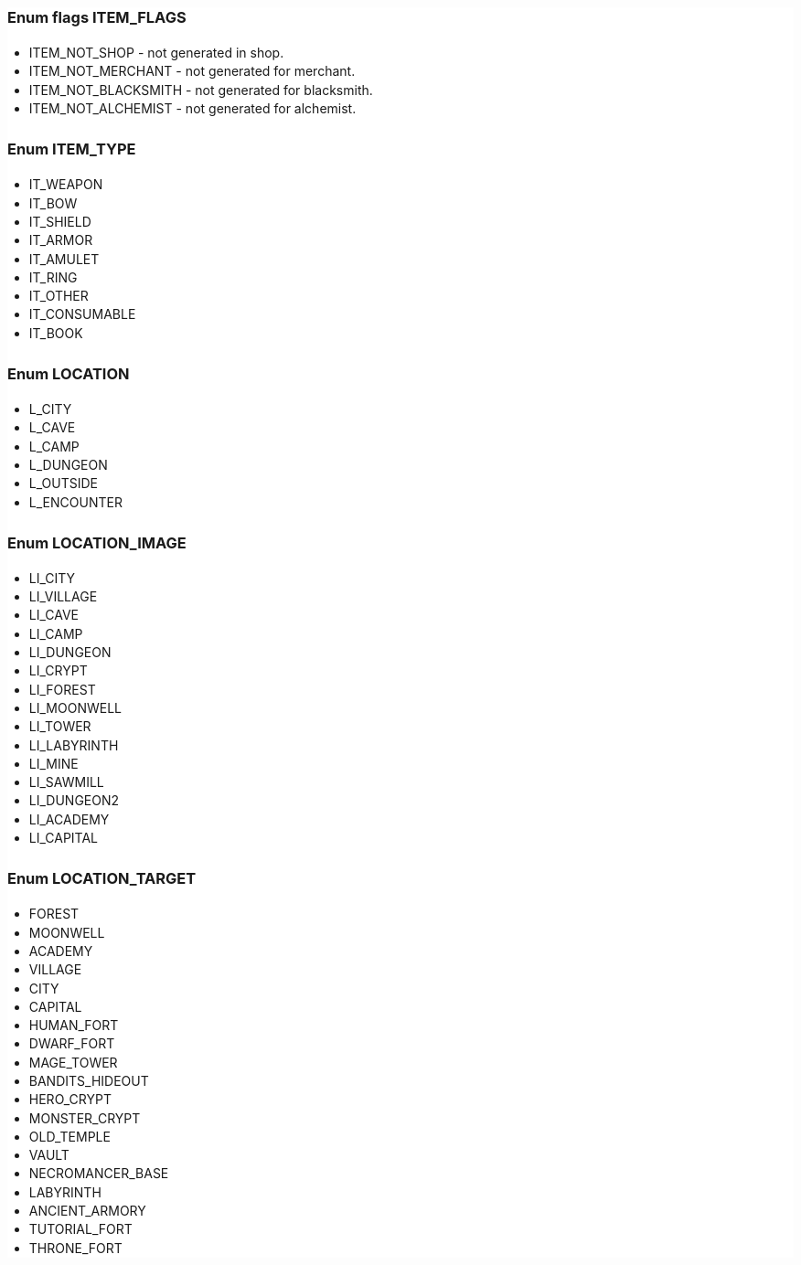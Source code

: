 ### Enum flags ITEM_FLAGS
* ITEM_NOT_SHOP - not generated in shop.
* ITEM_NOT_MERCHANT - not generated for merchant.
* ITEM_NOT_BLACKSMITH - not generated for blacksmith.
* ITEM_NOT_ALCHEMIST - not generated for alchemist.

### Enum ITEM_TYPE
* IT_WEAPON
* IT_BOW
* IT_SHIELD
* IT_ARMOR
* IT_AMULET
* IT_RING
* IT_OTHER
* IT_CONSUMABLE
* IT_BOOK

### Enum LOCATION
* L_CITY
* L_CAVE
* L_CAMP
* L_DUNGEON
* L_OUTSIDE
* L_ENCOUNTER

### Enum LOCATION_IMAGE
* LI_CITY
* LI_VILLAGE
* LI_CAVE
* LI_CAMP
* LI_DUNGEON
* LI_CRYPT
* LI_FOREST
* LI_MOONWELL
* LI_TOWER
* LI_LABYRINTH
* LI_MINE
* LI_SAWMILL
* LI_DUNGEON2
* LI_ACADEMY
* LI_CAPITAL

### Enum LOCATION_TARGET
* FOREST
* MOONWELL
* ACADEMY
* VILLAGE
* CITY
* CAPITAL
* HUMAN_FORT
* DWARF_FORT
* MAGE_TOWER
* BANDITS_HIDEOUT
* HERO_CRYPT
* MONSTER_CRYPT
* OLD_TEMPLE
* VAULT
* NECROMANCER_BASE
* LABYRINTH
* ANCIENT_ARMORY
* TUTORIAL_FORT
* THRONE_FORT
